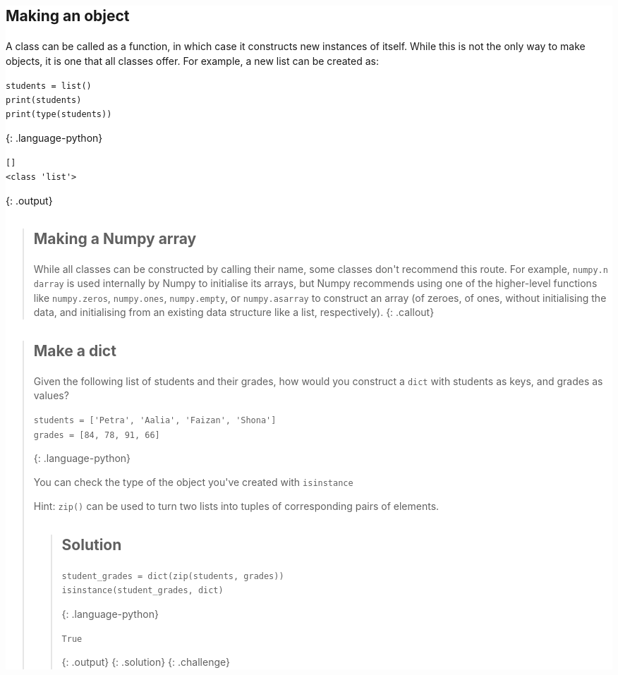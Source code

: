 ## Making an object

A class can be called as a function, in which case it constructs new instances
of itself. While this is not the only way to make objects, it is one that all
classes offer. For example, a new list can be created as:

~~~
students = list()
print(students)
print(type(students))
~~~
{: .language-python}

~~~
[]
<class 'list'>
~~~
{: .output}

> ## Making a Numpy array
>
> While all classes can be constructed by calling their name, some classes
> don't recommend this route. For example, `numpy.ndarray` is used internally
> by Numpy to initialise its arrays, but Numpy recommends using one of the
> higher-level functions like `numpy.zeros`, `numpy.ones`, `numpy.empty`, or
> `numpy.asarray` to construct an array (of zeroes, of ones, without
> initialising the data, and initialising from an existing data structure like
> a list, respectively).
{: .callout}

> ## Make a dict
>
> Given the following list of students and their grades, how would you
> construct a `dict` with students as keys, and grades as values?
>
> ~~~
> students = ['Petra', 'Aalia', 'Faizan', 'Shona']
> grades = [84, 78, 91, 66]
> ~~~
> {: .language-python}
>
> You can check the type of the object you've created with `isinstance`
>
> Hint: `zip()` can be used to turn two lists into tuples of corresponding
> pairs of elements.
>
>> ## Solution
>>
>> ~~~
>> student_grades = dict(zip(students, grades))
>> isinstance(student_grades, dict)
>> ~~~
>> {: .language-python}
>>
>> ~~~
>> True
>> ~~~
>> {: .output}
> {: .solution}
{: .challenge}
